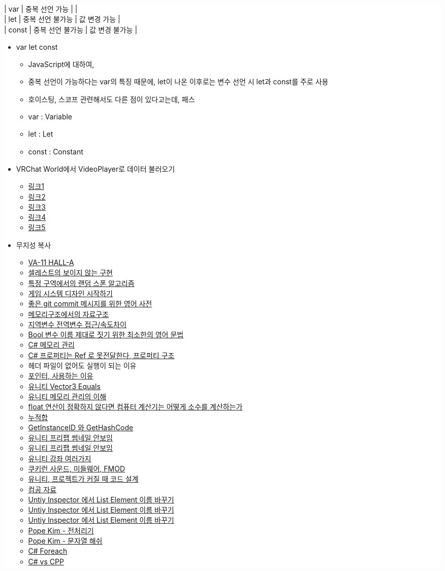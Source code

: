 | var | 중복 선언 가능 | |  
| let | 중복 선언 불가능 | 값 변경 가능 |  
| const | 중복 선언 불가능 | 값 변경 불가능 |  

- var let const  
  - JavaScript에 대하여,  
  - 중복 선언이 가능하다는 var의 특징 때문에, let이 나온 이후로는 변수 선언 시 let과 const를 주로 사용  
  - 호이스팅, 스코프 관련해서도 다른 점이 있다고는데, 패스  

  - var : Variable
  - let : Let
  - const : Constant

- VRChat World에서 VideoPlayer로 데이터 불러오기
  - [링크1](https://feralresearch.org/lab/api-calls-from-inside-vrc/)
  - [링크2](https://ask.vrchat.com/t/http-requests/1803)
  - [링크3](https://github.com/Roliga/udon-video-decoder)
  - [링크4](https://gitlab.com/anfaux/pixel-proxy/-/blob/main/server-node/modules/encode.js)
  - [링크5](https://vrchat.com/home/launch?worldId=wrld_7508e408-ba6a-4478-b772-6af430c89286&instanceId=51500~private(usr_74fd4823-008f-4434-969c-c892e7c143e2)~region(eu)~nonce(031b2879-124f-4943-b075-2700f61ee200))

- 무지성 복사  
  - [VA-11 HALL-A](http://waifubartending.com/)
  - [셀레스트의 보이지 않는 구현](https://gall.dcinside.com/mgallery/board/view/?id=celeste&no=1177)  
  - [특정 구역에서의 랜덤 스폰 알고리즘](https://gall.dcinside.com/mgallery/board/view/?id=game_dev&no=89582&exception_mode=recommend&page=1)
  - [게임 시스템 디자인 시작하기](https://www.slideshare.net/ByungChun2/ss-140743429)  
  - [좋은 git commit 메시지를 위한 영어 사전](https://blog.ull.im/engineering/2019/03/10/logs-on-git.html)  
  - [메모리구조에서의 자료구조](https://daeun28.github.io/%EC%BB%B4%ED%93%A8%ED%84%B0%EA%B3%B5%ED%95%99-%EC%8A%A4%ED%84%B0%EB%94%94/post17/)  
  - [지역변수 전역변수 접근/속도차이](https://www.acmicpc.net/board/view/905)  
  - [Bool 변수 이름 제대로 짓기 위한 최소한의 영어 문법](https://soojin.ro/blog/naming-boolean-variables)  
  - [C# 메모리 관리](https://blog.naver.com/njuhb/140165599614)  
  - [C# 프로퍼티는 Ref 로 못전달한다, 프로퍼티 구조](https://dh-0501.tistory.com/138)  
  - 헤더 파일이 없어도 실행이 되는 이유
  - [포인터, 사용하는 이유](https://oper6210.tistory.com/m/160)  
  - [유니티 Vector3 Equals](https://docs.unity3d.com/ScriptReference/Vector3.Equals.html)  
  - [유니티 메모리 관리의 이해](https://smilejsu.tistory.com/560)  
  - [float 연산이 정확하지 않다면 컴퓨터 계산기는 어떻게 소수를 계산하는가](https://www.quora.com/If-computers-cannot-compute-floating-numbers-accurately-how-do-calculators-and-scientific-computers-function)  
  - [누적합](https://book.acmicpc.net/algorithm/prefix-sum)  
  - [GetInstanceID 와 GetHashCode](https://daebalstudio.tistory.com/entry/GetInstanceID-%EC%99%80-GetHashCode-%EC%A0%95%EB%A6%AC%ED%95%A0-%EA%B2%83)  
  - [유니티 프리팹 썸네일 안보임](https://forum.unity.com/threads/why-are-my-prefab-and-model-previews-not-showing.709544/)  
  - [유니티 프리팹 썸네일 안보임](https://issuetracker.unity3d.com/issues/urp-prefab-preview-is-blank-when-a-custom-forward-renderer-data-and-default-layer-mask-is-mixed-are-used)  
  - [유니티 강좌 여러가지](http://www.devkorea.co.kr/bbs/board.php?bo_table=m03_lecture&sca=&sfl=mb_id,1&stx=nodvicdk)  
  - [쿠키런 사운드, 미들웨어, FMOD](https://v.daum.net/v/5ae023f36a8e510001f88d05)  
  - [유니티, 프로젝트가 커질 때 코드 설계](https://unity.com/kr/how-to/how-architect-code-your-project-scales)  
  - [컴공 자료](https://github.com/Prev/CSE-Summary)  
  - [Untiy Inspector 에서 List Element 이름 바꾸기](https://forum.unity.com/threads/how-to-change-the-name-of-list-elements-in-the-inspector.448910/)  
  - [Untiy Inspector 에서 List Element 이름 바꾸기](https://dev-youngil.tistory.com/1)  
  - [Untiy Inspector 에서 List Element 이름 바꾸기](https://liveupdate.tistory.com/347)  
  - [Pope Kim - 전처리기](https://blogofth-lee.tistory.com/281)  
  - [Pope Kim - 문자열 해쉬](https://blog.popekim.com/ko/2012/01/11/compile-time-hash-string-generation.html)  
  - [C# Foreach](https://m.cafe.naver.com/ca-fe/web/cafes/26377973/articles/122961)  
  - [C# vs CPP](https://moguwai.tistory.com/entry/C%EA%B3%BC-C%EC%9D%98-%EB%AC%B8%EB%B2%95%EC%A0%81%EC%9D%B8-%EC%B0%A8%EC%9D%B4%EC%A0%90)  